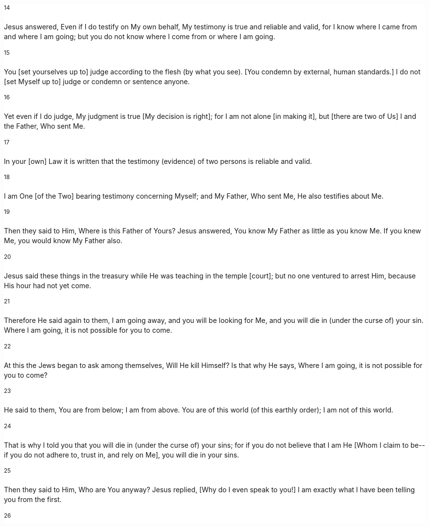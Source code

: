 <sup>14</sup> 

Jesus answered, Even if I do testify on My own behalf, My testimony is true and reliable and valid, for I know where I came from and where I am going; but you do not know where I come from or where I am going. 

<sup>15</sup> 

You [set yourselves up to] judge according to the flesh (by what you see). [You condemn by external, human standards.] I do not [set Myself up to] judge or condemn or sentence anyone. 

<sup>16</sup> 

Yet even if I do judge, My judgment is true [My decision is right]; for I am not alone [in making it], but [there are two of Us] I and the Father, Who sent Me. 

<sup>17</sup> 

In your [own] Law it is written that the testimony (evidence) of two persons is reliable and valid. 

<sup>18</sup> 

I am One [of the Two] bearing testimony concerning Myself; and My Father, Who sent Me, He also testifies about Me. 

<sup>19</sup> 

Then they said to Him, Where is this Father of Yours? Jesus answered, You know My Father as little as you know Me. If you knew Me, you would know My Father also. 

<sup>20</sup> 

Jesus said these things in the treasury while He was teaching in the temple [court]; but no one ventured to arrest Him, because His hour had not yet come. 

<sup>21</sup> 

Therefore He said again to them, I am going away, and you will be looking for Me, and you will die in (under the curse of) your sin. Where I am going, it is not possible for you to come. 

<sup>22</sup> 

At this the Jews began to ask among themselves, Will He kill Himself? Is that why He says, Where I am going, it is not possible for you to come? 

<sup>23</sup> 

He said to them, You are from below; I am from above. You are of this world (of this earthly order); I am not of this world. 

<sup>24</sup> 

That is why I told you that you will die in (under the curse of) your sins; for if you do not believe that I am He [Whom I claim to be--if you do not adhere to, trust in, and rely on Me], you will die in your sins. 

<sup>25</sup> 

Then they said to Him, Who are You anyway? Jesus replied, [Why do I even speak to you!] I am exactly what I have been telling you from the first. 

<sup>26</sup> 
